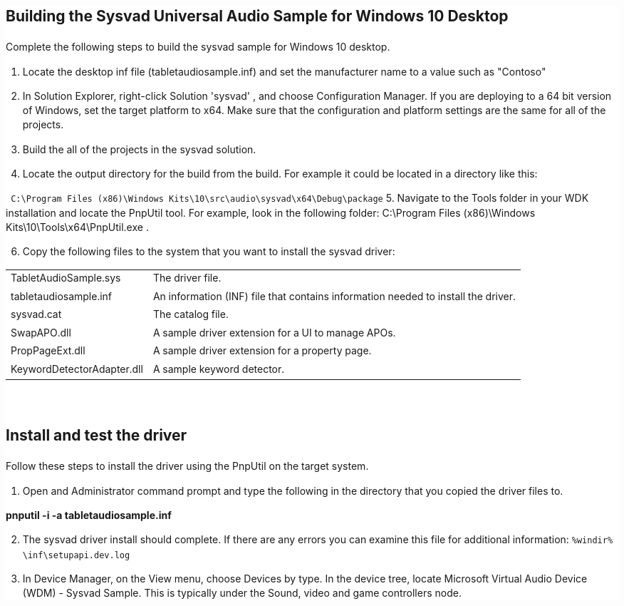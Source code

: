 

## <span id="building_the_sysvad_universal_audio_sample_for_windows_10_desktop"></span>Building the Sysvad Universal Audio Sample for Windows 10 Desktop


Complete the following steps to build the sysvad sample for Windows 10 desktop.

1. Locate the desktop inf file (tabletaudiosample.inf) and set the manufacturer name to a value such as "Contoso"

2. In Solution Explorer, right-click Solution 'sysvad' , and choose Configuration Manager. If you are deploying to a 64 bit version of Windows, set the target platform to x64. Make sure that the configuration and platform settings are the same for all of the projects.

3. Build the all of the projects in the sysvad solution.

4. Locate the output directory for the build from the build. For example it could be located in a directory like this:

` C:\Program Files (x86)\Windows Kits\10\src\audio\sysvad\x64\Debug\package`
5. Navigate to the Tools folder in your WDK installation and locate the PnpUtil tool. For example, look in the following folder: C:\\Program Files (x86)\\Windows Kits\\10\\Tools\\x64\\PnpUtil.exe .

6. Copy the following files to the system that you want to install the sysvad driver:

|                            |                                                                                   |
|----------------------------|-----------------------------------------------------------------------------------|
| TabletAudioSample.sys      | The driver file.                                                                  |
| tabletaudiosample.inf      | An information (INF) file that contains information needed to install the driver. |
| sysvad.cat                 | The catalog file.                                                                 |
| SwapAPO.dll                | A sample driver extension for a UI to manage APOs.                                |
| PropPageExt.dll            | A sample driver extension for a property page.                                    |
| KeywordDetectorAdapter.dll | A sample keyword detector.                                                        |

 

## <span id="Install_and_test_the_driver"></span><span id="install_and_test_the_driver"></span><span id="INSTALL_AND_TEST_THE_DRIVER"></span>Install and test the driver


Follow these steps to install the driver using the PnpUtil on the target system.

1. Open and Administrator command prompt and type the following in the directory that you copied the driver files to.

**pnputil -i -a tabletaudiosample.inf**

2. The sysvad driver install should complete. If there are any errors you can examine this file for additional information: `%windir%\inf\setupapi.dev.log`

3. In Device Manager, on the View menu, choose Devices by type. In the device tree, locate Microsoft Virtual Audio Device (WDM) - Sysvad Sample. This is typically under the Sound, video and game controllers node.

